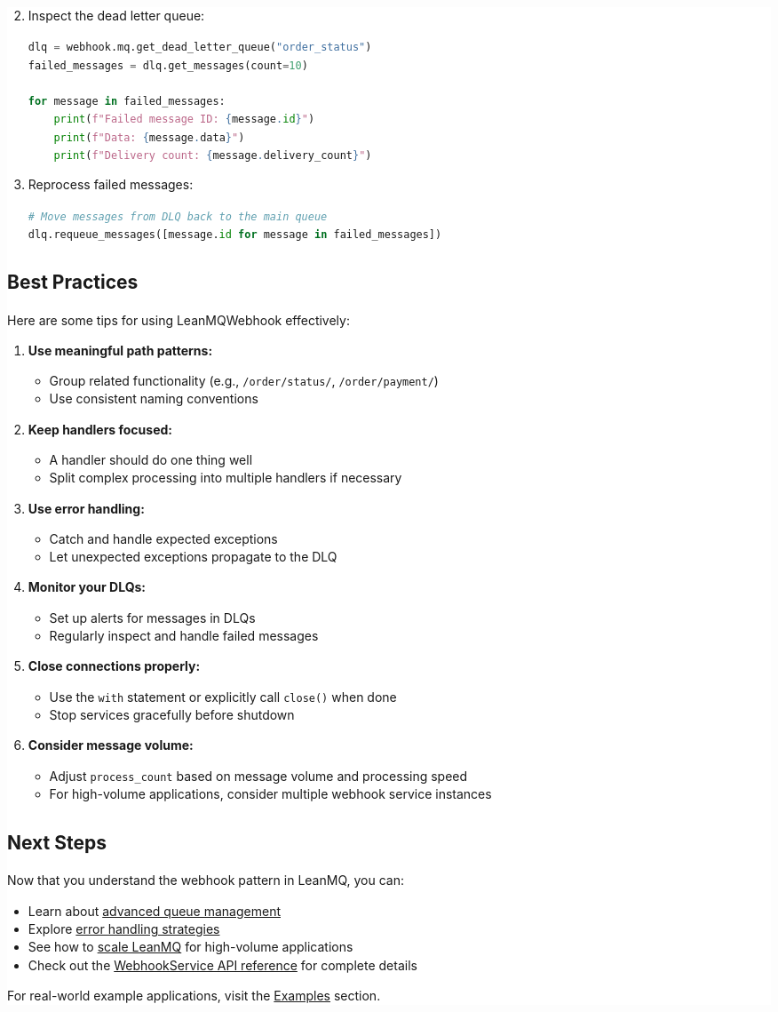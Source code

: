 2. Inspect the dead letter queue:
   ```python
   dlq = webhook.mq.get_dead_letter_queue("order_status")
   failed_messages = dlq.get_messages(count=10)
   
   for message in failed_messages:
       print(f"Failed message ID: {message.id}")
       print(f"Data: {message.data}")
       print(f"Delivery count: {message.delivery_count}")
   ```

3. Reprocess failed messages:
   ```python
   # Move messages from DLQ back to the main queue
   dlq.requeue_messages([message.id for message in failed_messages])
   ```

## Best Practices

Here are some tips for using LeanMQWebhook effectively:

1. **Use meaningful path patterns:**
   - Group related functionality (e.g., `/order/status/`, `/order/payment/`)
   - Use consistent naming conventions

2. **Keep handlers focused:**
   - A handler should do one thing well
   - Split complex processing into multiple handlers if necessary

3. **Use error handling:**
   - Catch and handle expected exceptions
   - Let unexpected exceptions propagate to the DLQ

4. **Monitor your DLQs:**
   - Set up alerts for messages in DLQs
   - Regularly inspect and handle failed messages

5. **Close connections properly:**
   - Use the `with` statement or explicitly call `close()` when done
   - Stop services gracefully before shutdown

6. **Consider message volume:**
   - Adjust `process_count` based on message volume and processing speed
   - For high-volume applications, consider multiple webhook service instances

## Next Steps

Now that you understand the webhook pattern in LeanMQ, you can:

- Learn about [advanced queue management](./advanced/queue-management.md)
- Explore [error handling strategies](./advanced/error-handling.md)
- See how to [scale LeanMQ](./advanced/scaling.md) for high-volume applications
- Check out the [WebhookService API reference](../reference/webhook.md) for complete details

For real-world example applications, visit the [Examples](../examples/webhook-services.md) section.
